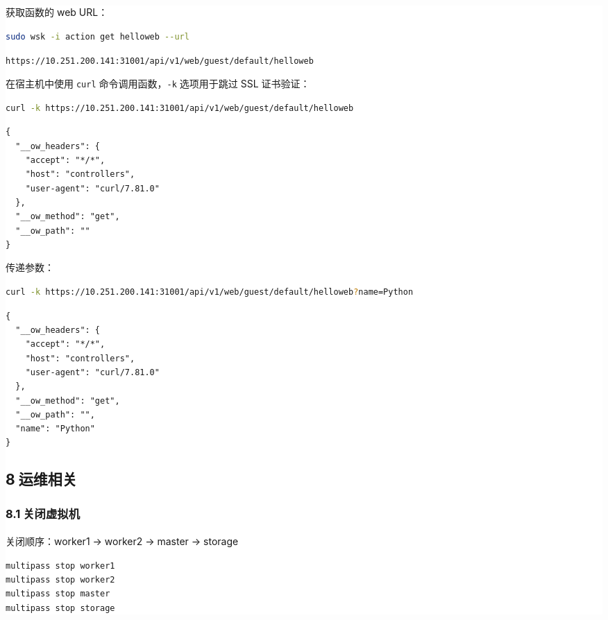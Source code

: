 获取函数的 web URL：

```bash
sudo wsk -i action get helloweb --url
```

```text
https://10.251.200.141:31001/api/v1/web/guest/default/helloweb
```

在宿主机中使用 `curl` 命令调用函数，`-k` 选项用于跳过 SSL 证书验证：

```bash
curl -k https://10.251.200.141:31001/api/v1/web/guest/default/helloweb
```

```text
{
  "__ow_headers": {
    "accept": "*/*",
    "host": "controllers",
    "user-agent": "curl/7.81.0"
  },
  "__ow_method": "get",
  "__ow_path": ""
}
```

传递参数：

```bash
curl -k https://10.251.200.141:31001/api/v1/web/guest/default/helloweb?name=Python
```

```text
{
  "__ow_headers": {
    "accept": "*/*",
    "host": "controllers",
    "user-agent": "curl/7.81.0"
  },
  "__ow_method": "get",
  "__ow_path": "",
  "name": "Python"
}
```

## 8 运维相关

### 8.1 关闭虚拟机

关闭顺序：worker1 -> worker2 -> master -> storage

```bash
multipass stop worker1
multipass stop worker2
multipass stop master
multipass stop storage
```
